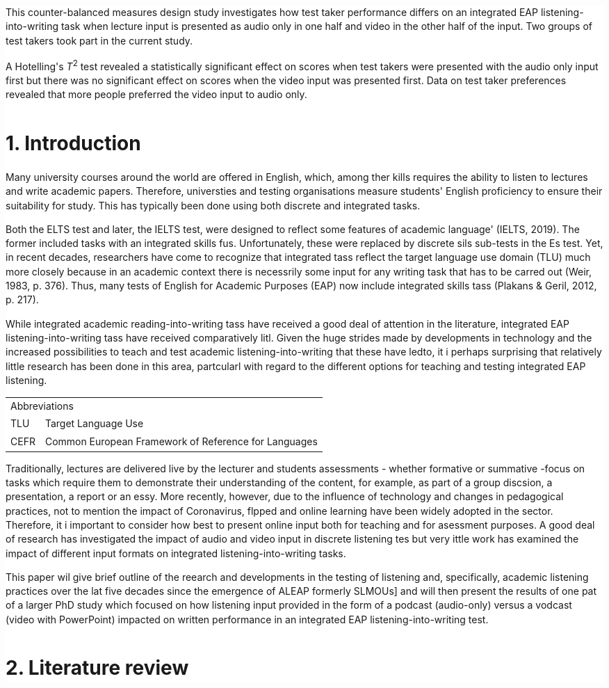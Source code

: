 This counter-balanced measures design study investigates how test taker performance differs on an integrated EAP listening-into-writing task when lecture input is presented as audio only in one half and video in the other half of the input. Two groups of test takers took part in the current study.

A Hotelling's $T ^ { 2 }$ test revealed a statistically significant effect on scores when test takers were presented with the audio only input first but there was no significant effect on scores when the video input was presented first. Data on test taker preferences revealed that more people preferred the video input to audio only.

# 1. Introduction

Many university courses around the world are offered in English, which, among ther kills requires the ability to listen to lectures and write academic papers. Therefore, universties and testing organisations measure students' English proficiency to ensure their suitability for study. This has typically been done using both discrete and integrated tasks.

Both the ELTS test and later, the IELTS test, were designed to reflect some features of academic language' (IELTS, 2019). The former included tasks with an integrated skills fus. Unfortunately, these were replaced by discrete sils sub-tests in the Es test. Yet, in recent decades, researchers have come to recognize that integrated tass reflect the target language use domain (TLU) much more closely because in an academic context there is necessrily some input for any writing task that has to be carred out (Weir, 1983, p. 376). Thus, many tests of English for Academic Purposes (EAP) now include integrated skills tass (Plakans & Geril, 2012, p. 217).

While integrated academic reading-into-writing tass have received a good deal of attention in the literature, integrated EAP listening-into-writing tass have received comparatively litl. Given the huge strides made by developments in technology and the increased possibilities to teach and test academic listening-into-writing that these have ledto, it i perhaps surprising that relatively little research has been done in this area, partcularl with regard to the different options for teaching and testing integrated EAP listening.

<html><body><table><tr><td colspan="2">Abbreviations</td></tr><tr><td>TLU</td><td>Target Language Use</td></tr><tr><td>CEFR</td><td>Common European Framework of Reference for Languages</td></tr></table></body></html>

Traditionally, lectures are delivered live by the lecturer and students assessments - whether formative or summative -focus on tasks which require them to demonstrate their understanding of the content, for example, as part of a group discsion, a presentation, a report or an essy. More recently, however, due to the influence of technology and changes in pedagogical practices, not to mention the impact of Coronavirus, flpped and online learning have been widely adopted in the sector. Therefore, it i important to consider how best to present online input both for teaching and for asessment purposes. A good deal of research has investigated the impact of audio and video input in discrete listening tes but very ittle work has examined the impact of different input formats on integrated listening-into-writing tasks.

This paper wil give brief outline of the reearch and developments in the testing of listening and, specifically, academic listening practices over the lat five decades since the emergence of ALEAP formerly SLMOUs] and will then present the results of one pat of a larger PhD study which focused on how listening input provided in the form of a podcast (audio-only) versus a vodcast (video with PowerPoint) impacted on written performance in an integrated EAP listening-into-writing test.

# 2. Literature review
